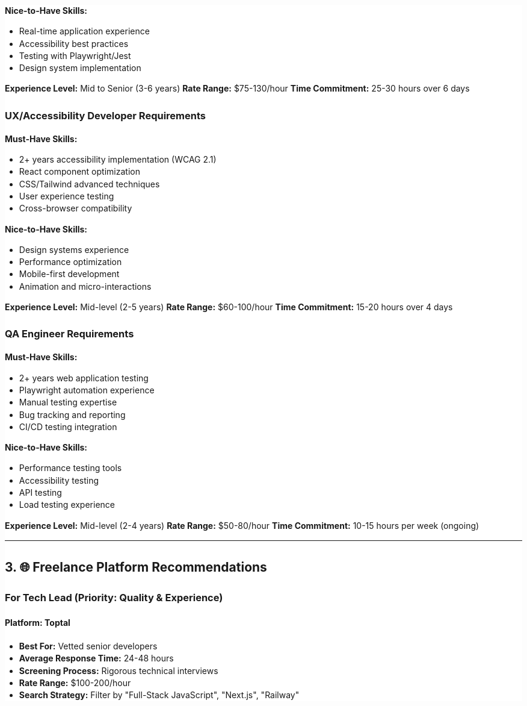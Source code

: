**Nice-to-Have Skills:**
- Real-time application experience
- Accessibility best practices
- Testing with Playwright/Jest
- Design system implementation

**Experience Level:** Mid to Senior (3-6 years)
**Rate Range:** $75-130/hour
**Time Commitment:** 25-30 hours over 6 days

### **UX/Accessibility Developer Requirements**
**Must-Have Skills:**
- 2+ years accessibility implementation (WCAG 2.1)
- React component optimization
- CSS/Tailwind advanced techniques
- User experience testing
- Cross-browser compatibility

**Nice-to-Have Skills:**
- Design systems experience
- Performance optimization
- Mobile-first development
- Animation and micro-interactions

**Experience Level:** Mid-level (2-5 years)
**Rate Range:** $60-100/hour
**Time Commitment:** 15-20 hours over 4 days

### **QA Engineer Requirements**
**Must-Have Skills:**
- 2+ years web application testing
- Playwright automation experience
- Manual testing expertise
- Bug tracking and reporting
- CI/CD testing integration

**Nice-to-Have Skills:**
- Performance testing tools
- Accessibility testing
- API testing
- Load testing experience

**Experience Level:** Mid-level (2-4 years)
**Rate Range:** $50-80/hour
**Time Commitment:** 10-15 hours per week (ongoing)

---

## 3. 🌐 Freelance Platform Recommendations

### **For Tech Lead (Priority: Quality & Experience)**

#### **Platform: Toptal**
- **Best For:** Vetted senior developers
- **Average Response Time:** 24-48 hours
- **Screening Process:** Rigorous technical interviews
- **Rate Range:** $100-200/hour
- **Search Strategy:** Filter by "Full-Stack JavaScript", "Next.js", "Railway"
